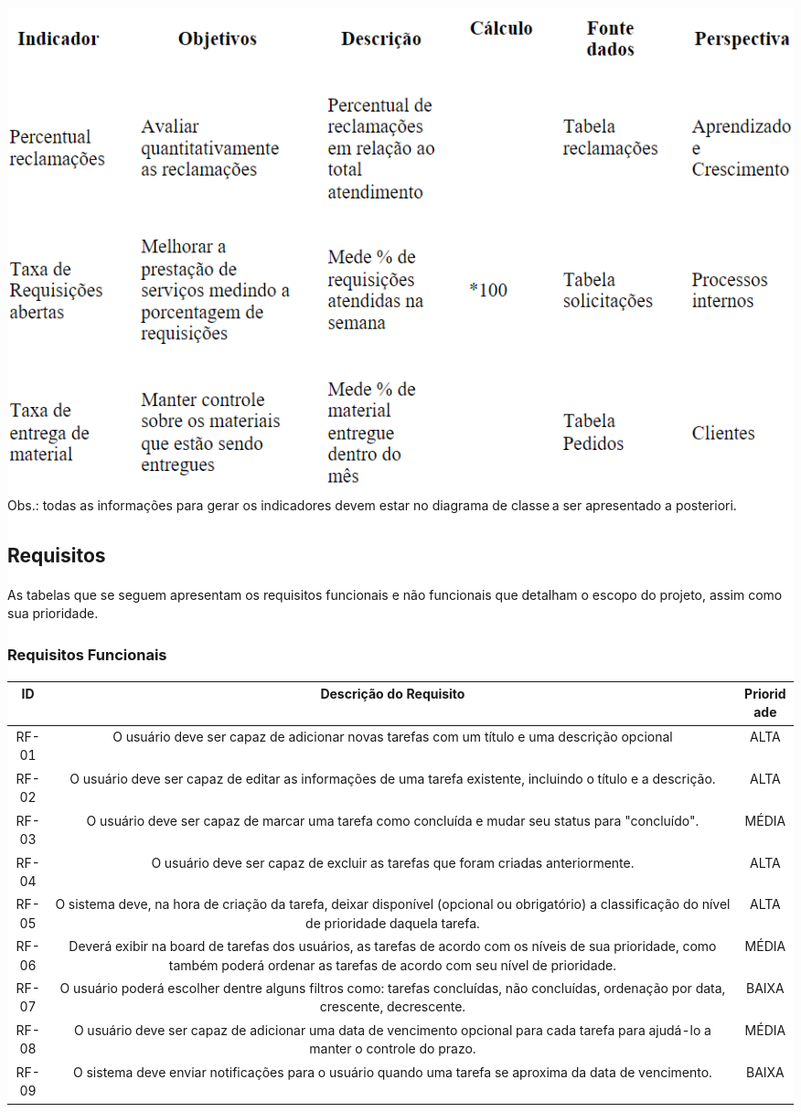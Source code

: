 ![Indicadores de Desempenho](img/02-indic-desemp.png)
Obs.: todas as informações para gerar os indicadores devem estar no diagrama de classe a ser apresentado a posteriori. 

## Requisitos

As tabelas que se seguem apresentam os requisitos funcionais e não funcionais que detalham o escopo do projeto, assim como sua prioridade.

### Requisitos Funcionais

|ID| Descrição do Requisito  | Prioridade |
|:------:|:-----------------------------------------:|:----:|
|RF-01| O usuário deve ser capaz de adicionar novas tarefas com um título e uma descrição opcional | ALTA | 
|RF-02| O usuário deve ser capaz de editar as informações de uma tarefa existente, incluindo o título e a descrição. | ALTA |
|RF-03| O usuário deve ser capaz de marcar uma tarefa como concluída e mudar seu status para "concluído". | MÉDIA |
|RF-04| O usuário deve ser capaz de excluir as tarefas que foram criadas anteriormente. | ALTA |
|RF-05| O sistema deve, na hora de criação da tarefa, deixar disponível (opcional ou obrigatório) a classificação do nível de prioridade daquela tarefa. | ALTA |
|RF-06|  Deverá exibir na board de tarefas dos usuários, as tarefas de acordo com os níveis de sua prioridade, como também poderá ordenar as tarefas de acordo com seu nível de prioridade.  | MÉDIA |
|RF-07| O usuário poderá escolher dentre alguns filtros como: tarefas concluídas, não concluídas, ordenação por data, crescente, decrescente.  | BAIXA |
|RF-08| O usuário deve ser capaz de adicionar uma data de vencimento opcional para cada tarefa para ajudá-lo a manter o controle do prazo.  | MÉDIA |
|RF-09| O sistema deve enviar notificações para o usuário quando uma tarefa se aproxima da data de vencimento. | BAIXA |
